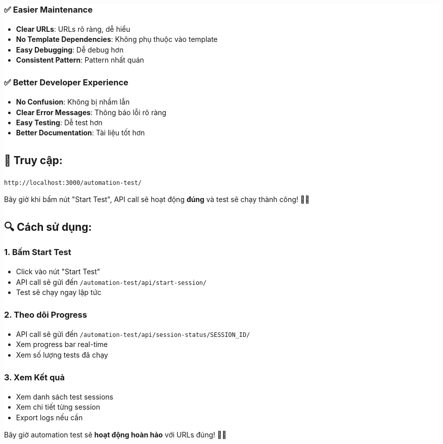 ### ✅ **Easier Maintenance**
- **Clear URLs**: URLs rõ ràng, dễ hiểu
- **No Template Dependencies**: Không phụ thuộc vào template
- **Easy Debugging**: Dễ debug hơn
- **Consistent Pattern**: Pattern nhất quán

### ✅ **Better Developer Experience**
- **No Confusion**: Không bị nhầm lẫn
- **Clear Error Messages**: Thông báo lỗi rõ ràng
- **Easy Testing**: Dễ test hơn
- **Better Documentation**: Tài liệu tốt hơn

## 🎯 **Truy cập:**
```
http://localhost:3000/automation-test/
```

Bây giờ khi bấm nút "Start Test", API call sẽ hoạt động **đúng** và test sẽ chạy thành công! 🎉✨

## 🔍 **Cách sử dụng:**

### **1. Bấm Start Test**
- Click vào nút "Start Test"
- API call sẽ gửi đến `/automation-test/api/start-session/`
- Test sẽ chạy ngay lập tức

### **2. Theo dõi Progress**
- API call sẽ gửi đến `/automation-test/api/session-status/SESSION_ID/`
- Xem progress bar real-time
- Xem số lượng tests đã chạy

### **3. Xem Kết quả**
- Xem danh sách test sessions
- Xem chi tiết từng session
- Export logs nếu cần

Bây giờ automation test sẽ **hoạt động hoàn hảo** với URLs đúng! 🎉✨
